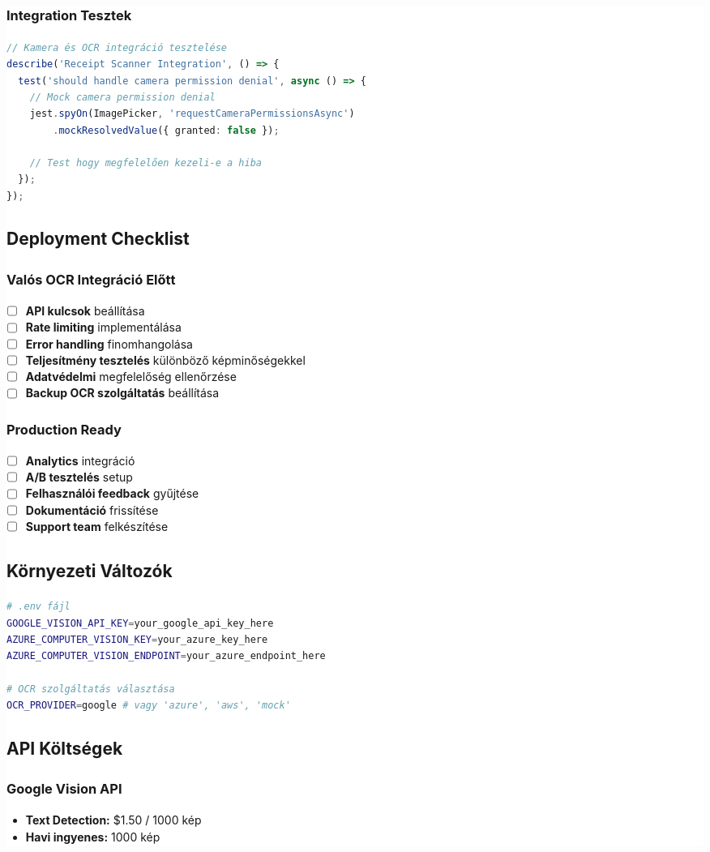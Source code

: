 ### Integration Tesztek

```typescript
// Kamera és OCR integráció tesztelése
describe('Receipt Scanner Integration', () => {
  test('should handle camera permission denial', async () => {
    // Mock camera permission denial
    jest.spyOn(ImagePicker, 'requestCameraPermissionsAsync')
        .mockResolvedValue({ granted: false });
    
    // Test hogy megfelelően kezeli-e a hiba
  });
});
```

## Deployment Checklist

### Valós OCR Integráció Előtt

- [ ] **API kulcsok** beállítása
- [ ] **Rate limiting** implementálása
- [ ] **Error handling** finomhangolása
- [ ] **Teljesítmény tesztelés** különböző képminőségekkel
- [ ] **Adatvédelmi** megfelelőség ellenőrzése
- [ ] **Backup OCR szolgáltatás** beállítása

### Production Ready

- [ ] **Analytics** integráció
- [ ] **A/B tesztelés** setup
- [ ] **Felhasználói feedback** gyűjtése
- [ ] **Dokumentáció** frissítése
- [ ] **Support team** felkészítése

## Környezeti Változók

```bash
# .env fájl
GOOGLE_VISION_API_KEY=your_google_api_key_here
AZURE_COMPUTER_VISION_KEY=your_azure_key_here
AZURE_COMPUTER_VISION_ENDPOINT=your_azure_endpoint_here

# OCR szolgáltatás választása
OCR_PROVIDER=google # vagy 'azure', 'aws', 'mock'
```

## API Költségek

### Google Vision API
- **Text Detection:** $1.50 / 1000 kép
- **Havi ingyenes:** 1000 kép
